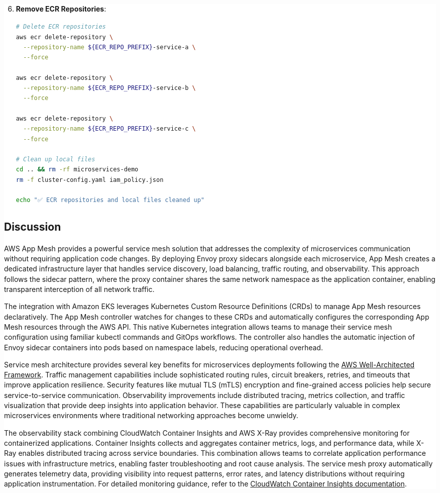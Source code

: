 6. **Remove ECR Repositories**:

   ```bash
   # Delete ECR repositories
   aws ecr delete-repository \
     --repository-name ${ECR_REPO_PREFIX}-service-a \
     --force
   
   aws ecr delete-repository \
     --repository-name ${ECR_REPO_PREFIX}-service-b \
     --force
   
   aws ecr delete-repository \
     --repository-name ${ECR_REPO_PREFIX}-service-c \
     --force
   
   # Clean up local files
   cd .. && rm -rf microservices-demo
   rm -f cluster-config.yaml iam_policy.json
   
   echo "✅ ECR repositories and local files cleaned up"
   ```

## Discussion

AWS App Mesh provides a powerful service mesh solution that addresses the complexity of microservices communication without requiring application code changes. By deploying Envoy proxy sidecars alongside each microservice, App Mesh creates a dedicated infrastructure layer that handles service discovery, load balancing, traffic routing, and observability. This approach follows the sidecar pattern, where the proxy container shares the same network namespace as the application container, enabling transparent interception of all network traffic.

The integration with Amazon EKS leverages Kubernetes Custom Resource Definitions (CRDs) to manage App Mesh resources declaratively. The App Mesh controller watches for changes to these CRDs and automatically configures the corresponding App Mesh resources through the AWS API. This native Kubernetes integration allows teams to manage their service mesh configuration using familiar kubectl commands and GitOps workflows. The controller also handles the automatic injection of Envoy sidecar containers into pods based on namespace labels, reducing operational overhead.

Service mesh architecture provides several key benefits for microservices deployments following the [AWS Well-Architected Framework](https://docs.aws.amazon.com/wellarchitected/latest/framework/welcome.html). Traffic management capabilities include sophisticated routing rules, circuit breakers, retries, and timeouts that improve application resilience. Security features like mutual TLS (mTLS) encryption and fine-grained access policies help secure service-to-service communication. Observability improvements include distributed tracing, metrics collection, and traffic visualization that provide deep insights into application behavior. These capabilities are particularly valuable in complex microservices environments where traditional networking approaches become unwieldy.

The observability stack combining CloudWatch Container Insights and AWS X-Ray provides comprehensive monitoring for containerized applications. Container Insights collects and aggregates container metrics, logs, and performance data, while X-Ray enables distributed tracing across service boundaries. This combination allows teams to correlate application performance issues with infrastructure metrics, enabling faster troubleshooting and root cause analysis. The service mesh proxy automatically generates telemetry data, providing visibility into request patterns, error rates, and latency distributions without requiring application instrumentation. For detailed monitoring guidance, refer to the [CloudWatch Container Insights documentation](https://docs.aws.amazon.com/AmazonCloudWatch/latest/monitoring/ContainerInsights.html).
